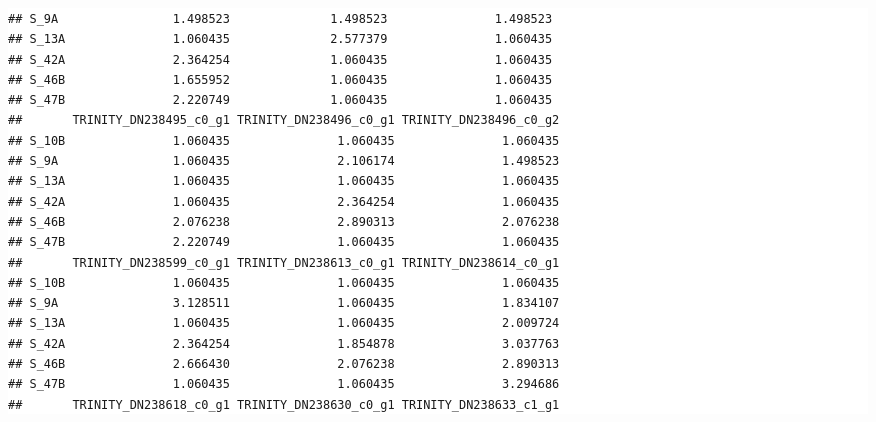     ## S_9A                1.498523              1.498523               1.498523
    ## S_13A               1.060435              2.577379               1.060435
    ## S_42A               2.364254              1.060435               1.060435
    ## S_46B               1.655952              1.060435               1.060435
    ## S_47B               2.220749              1.060435               1.060435
    ##       TRINITY_DN238495_c0_g1 TRINITY_DN238496_c0_g1 TRINITY_DN238496_c0_g2
    ## S_10B               1.060435               1.060435               1.060435
    ## S_9A                1.060435               2.106174               1.498523
    ## S_13A               1.060435               1.060435               1.060435
    ## S_42A               1.060435               2.364254               1.060435
    ## S_46B               2.076238               2.890313               2.076238
    ## S_47B               2.220749               1.060435               1.060435
    ##       TRINITY_DN238599_c0_g1 TRINITY_DN238613_c0_g1 TRINITY_DN238614_c0_g1
    ## S_10B               1.060435               1.060435               1.060435
    ## S_9A                3.128511               1.060435               1.834107
    ## S_13A               1.060435               1.060435               2.009724
    ## S_42A               2.364254               1.854878               3.037763
    ## S_46B               2.666430               2.076238               2.890313
    ## S_47B               1.060435               1.060435               3.294686
    ##       TRINITY_DN238618_c0_g1 TRINITY_DN238630_c0_g1 TRINITY_DN238633_c1_g1